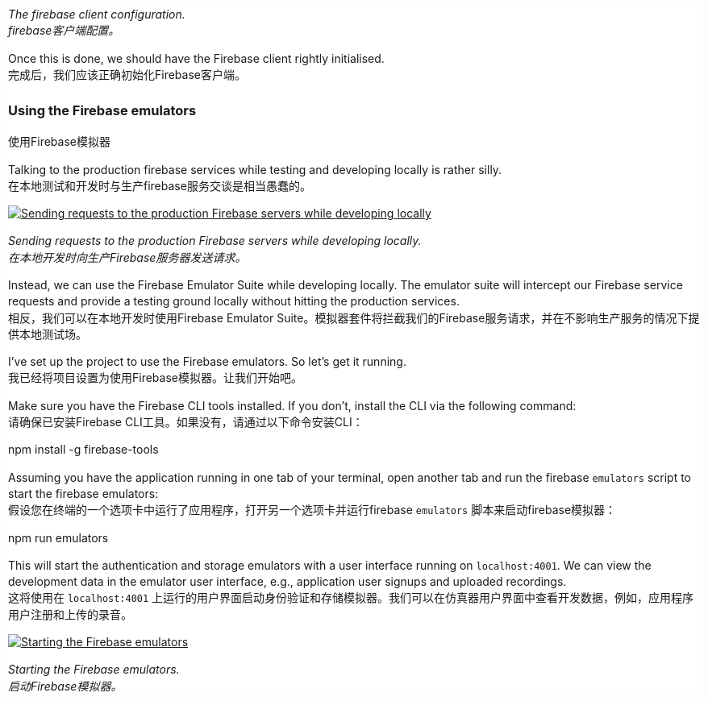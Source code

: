 _The firebase client configuration.  
firebase客户端配置。_  
  
  

Once this is done, we should have the Firebase client rightly initialised.  
完成后，我们应该正确初始化Firebase客户端。

### [](#using-the-firebase-emulators)Using the Firebase emulators  
使用Firebase模拟器

Talking to the production firebase services while testing and developing locally is rather silly.  
在本地测试和开发时与生产firebase服务交谈是相当愚蠢的。

[![Sending requests to the production Firebase servers while developing locally](/understanding-astro/understanding-astro-book/raw/master/https://raw.githubusercontent.com/wanghaisheng/understanding-astro-zh/main/docs/public/images/ch7/talk-to-prod-firebase.png)](/understanding-astro/understanding-astro-book/blob/master/https://raw.githubusercontent.com/wanghaisheng/understanding-astro-zh/main/docs/public/images/ch7/talk-to-prod-firebase.png)

_Sending requests to the production Firebase servers while developing locally.  
在本地开发时向生产Firebase服务器发送请求。_  
  
  

Instead, we can use the Firebase Emulator Suite while developing locally. The emulator suite will intercept our Firebase service requests and provide a testing ground locally without hitting the production services.  
相反，我们可以在本地开发时使用Firebase Emulator Suite。模拟器套件将拦截我们的Firebase服务请求，并在不影响生产服务的情况下提供本地测试场。

I’ve set up the project to use the Firebase emulators. So let’s get it running.  
我已经将项目设置为使用Firebase模拟器。让我们开始吧。

Make sure you have the Firebase CLI tools installed. If you don’t, install the CLI via the following command:  
请确保已安装Firebase CLI工具。如果没有，请通过以下命令安装CLI：

npm install -g firebase-tools

Assuming you have the application running in one tab of your terminal, open another tab and run the firebase `emulators` script to start the firebase emulators:  
假设您在终端的一个选项卡中运行了应用程序，打开另一个选项卡并运行firebase `emulators` 脚本来启动firebase模拟器：

npm run emulators

This will start the authentication and storage emulators with a user interface running on `localhost:4001`. We can view the development data in the emulator user interface, e.g., application user signups and uploaded recordings.  
这将使用在 `localhost:4001` 上运行的用户界面启动身份验证和存储模拟器。我们可以在仿真器用户界面中查看开发数据，例如，应用程序用户注册和上传的录音。

[![Starting the Firebase emulators](/understanding-astro/understanding-astro-book/raw/master/https://raw.githubusercontent.com/wanghaisheng/understanding-astro-zh/main/docs/public/images/ch7/CleanShot%202023-05-29%20at%2015.06.19.png)](/understanding-astro/understanding-astro-book/blob/master/https://raw.githubusercontent.com/wanghaisheng/understanding-astro-zh/main/docs/public/images/ch7/CleanShot%202023-05-29%20at%2015.06.19.png)

_Starting the Firebase emulators.  
启动Firebase模拟器。_  
  